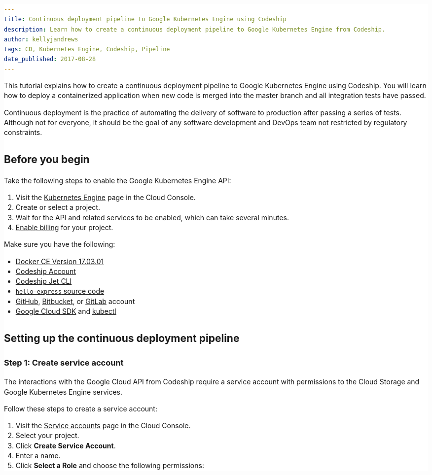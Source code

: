 ```yaml
---
title: Continuous deployment pipeline to Google Kubernetes Engine using Codeship
description: Learn how to create a continuous deployment pipeline to Google Kubernetes Engine from Codeship.
author: kellyjandrews
tags: CD, Kubernetes Engine, Codeship, Pipeline
date_published: 2017-08-28
---
```


This tutorial explains how to create a continuous deployment
pipeline to Google Kubernetes Engine using Codeship. You will
learn how to deploy a containerized application when new code is merged into the
master branch and all integration tests have passed.

Continuous deployment is the practice of automating the delivery of software to
production after passing a series of tests. Although not for everyone, it should
be the goal of any software development and DevOps team not restricted by
regulatory constraints.

## Before you begin

Take the following steps to enable the Google Kubernetes Engine API:

1.  Visit the [Kubernetes Engine](https://console.cloud.google.com/projectselector/kubernetes)
    page in the Cloud Console.
1.  Create or select a project.
1.  Wait for the API and related services to be enabled, which can take several
    minutes.
1.  [Enable billing][billing] for your project.

[billing]: https://support.google.com/cloud/answer/6293499#enable-billing

Make sure you have the following:

*  [Docker CE Version 17.03.01](https://www.docker.com/community-edition)
*  [Codeship Account](https://app.codeship.com/registrations/new)
*  [Codeship Jet CLI](https://documentation.codeship.com/pro/builds-and-configuration/cli/)
*  [`hello-express` source code](https://github.com/codeship-library/hello-express)
*  [GitHub](https://github.com/), [Bitbucket](https://bitbucket.org/), or [GitLab](https://about.gitlab.com/) account
*  [Google Cloud SDK](https://cloud.google.com/sdk/docs/quickstarts) and [kubectl](https://kubernetes.io/)

## Setting up the continuous deployment pipeline

### Step 1: Create service account

The interactions with the Google Cloud API from Codeship require a service
account with permissions to the Cloud Storage and Google Kubernetes Engine services.

Follow these steps to create a service account:

1.  Visit the [Service accounts](https://console.cloud.google.com/projectselector/iam-admin/serviceaccounts)
    page in the Cloud Console.
1.  Select your project.
1.  Click **Create Service Account**.
1.  Enter a name.
1.  Click **Select a Role** and choose the following permissions:
